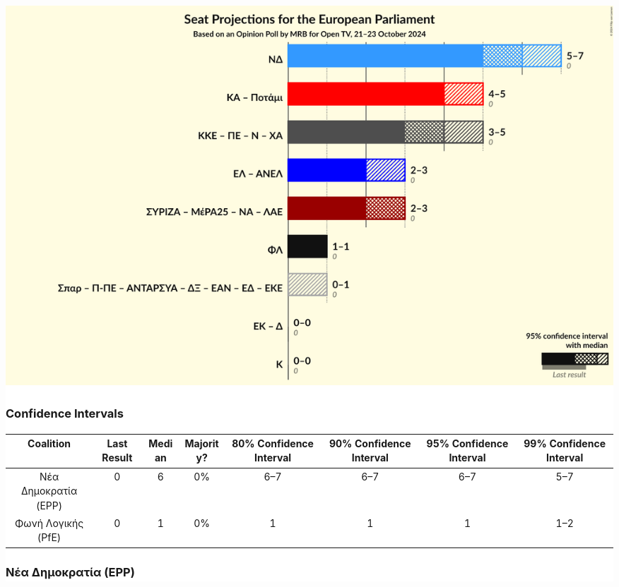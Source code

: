 ![Graph with coalitions seats not yet produced](2024-10-23-MRB-coalitions-seats.png "Coalitions Seats")

### Confidence Intervals

| Coalition | Last Result | Median | Majority? | 80% Confidence Interval | 90% Confidence Interval | 95% Confidence Interval | 99% Confidence Interval |
|:---------:|:-----------:|:------:|:---------:|:-----------------------:|:-----------------------:|:-----------------------:|:-----------------------:|
| Νέα Δημοκρατία (EPP) | 0 | 6 | 0% | 6–7 | 6–7 | 6–7 | 5–7 |
| Φωνή Λογικής (PfE) | 0 | 1 | 0% | 1 | 1 | 1 | 1–2 |

### Νέα Δημοκρατία (EPP)
